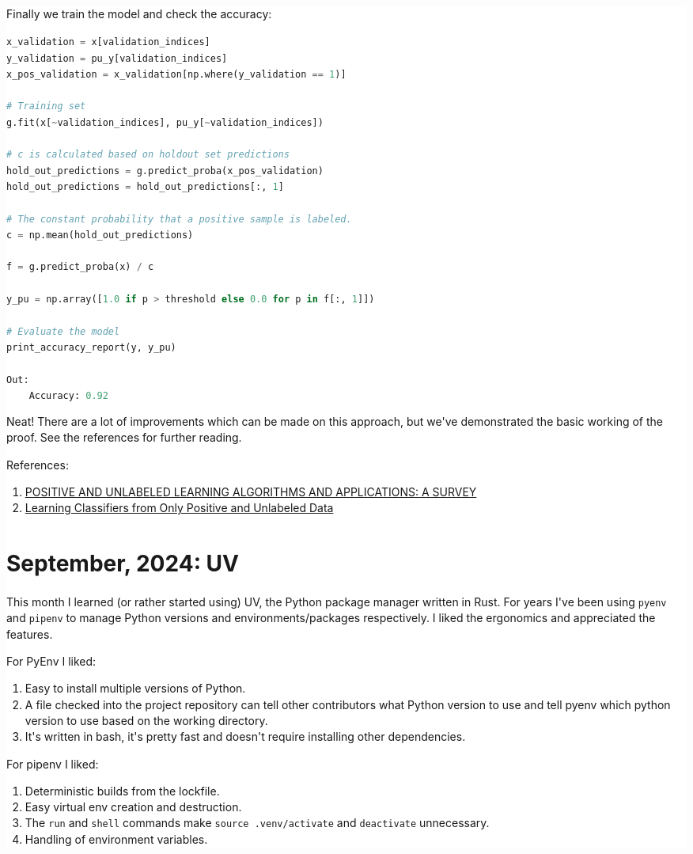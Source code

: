 Finally we train the model and check the accuracy:

``` Python
x_validation = x[validation_indices]
y_validation = pu_y[validation_indices]
x_pos_validation = x_validation[np.where(y_validation == 1)]

# Training set
g.fit(x[~validation_indices], pu_y[~validation_indices])

# c is calculated based on holdout set predictions
hold_out_predictions = g.predict_proba(x_pos_validation)
hold_out_predictions = hold_out_predictions[:, 1]

# The constant probability that a positive sample is labeled.
c = np.mean(hold_out_predictions)

f = g.predict_proba(x) / c

y_pu = np.array([1.0 if p > threshold else 0.0 for p in f[:, 1]])

# Evaluate the model
print_accuracy_report(y, y_pu)

Out:
    Accuracy: 0.92
```

Neat! There are a lot of improvements which can be made on this approach, but we've demonstrated the basic working of the proof. See the references for further reading.

References:
1. [POSITIVE AND UNLABELED LEARNING ALGORITHMS AND APPLICATIONS:
A SURVEY](https://sensip.engineering.asu.edu/wp-content/uploads/2020/03/Jaskie_IISA_2019_Applications-and-Approaches-to-the-Positive-and-Unlabeled-Learning-problem-A-Survey-Final-Version.pdf)
1. [Learning Classifiers from Only Positive and Unlabeled Data](https://cseweb.ucsd.edu/~elkan/posonly.pdf)

# September, 2024: UV

This month I learned (or rather started using) UV, the Python package manager written in Rust. For years I've been using `pyenv` and `pipenv` to manage Python versions and environments/packages respectively. I liked the ergonomics and appreciated the features.

For PyEnv I liked:
1. Easy to install multiple versions of Python. 
2. A file checked into the project repository can tell other contributors what Python version to use and tell pyenv which python version to use based on the working directory.
3. It's written in bash, it's pretty fast and doesn't require installing other dependencies.

For pipenv I liked:
1. Deterministic builds from the lockfile.
2. Easy virtual env creation and destruction.
3. The `run` and `shell` commands make `source .venv/activate` and `deactivate` unnecessary.
4. Handling of environment variables.
